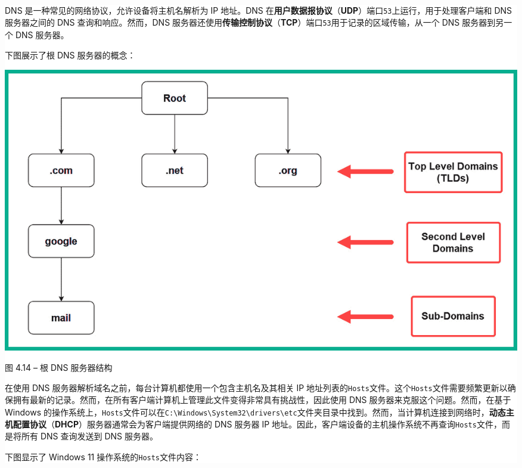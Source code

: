 DNS 是一种常见的网络协议，允许设备将主机名解析为 IP 地址。DNS 在**用户数据报协议**（**UDP**）端口`53`上运行，用于处理客户端和 DNS 服务器之间的 DNS 查询和响应。然而，DNS 服务器还使用**传输控制协议**（**TCP**）端口`53`用于记录的区域传输，从一个 DNS 服务器到另一个 DNS 服务器。

下图展示了根 DNS 服务器的概念：

![图 4.14 – 根 DNS 服务器结构](img/B19448_04_14.jpg)

图 4.14 – 根 DNS 服务器结构

在使用 DNS 服务器解析域名之前，每台计算机都使用一个包含主机名及其相关 IP 地址列表的`Hosts`文件。这个`Hosts`文件需要频繁更新以确保拥有最新的记录。然而，在所有客户端计算机上管理此文件变得非常具有挑战性，因此使用 DNS 服务器来克服这个问题。然而，在基于 Windows 的操作系统上，`Hosts`文件可以在`C:\Windows\System32\drivers\etc`文件夹目录中找到。然而，当计算机连接到网络时，**动态主机配置协议**（**DHCP**）服务器通常会为客户端提供网络的 DNS 服务器 IP 地址。因此，客户端设备的主机操作系统不再查询`Hosts`文件，而是将所有 DNS 查询发送到 DNS 服务器。

下图显示了 Windows 11 操作系统的`Hosts`文件内容：
